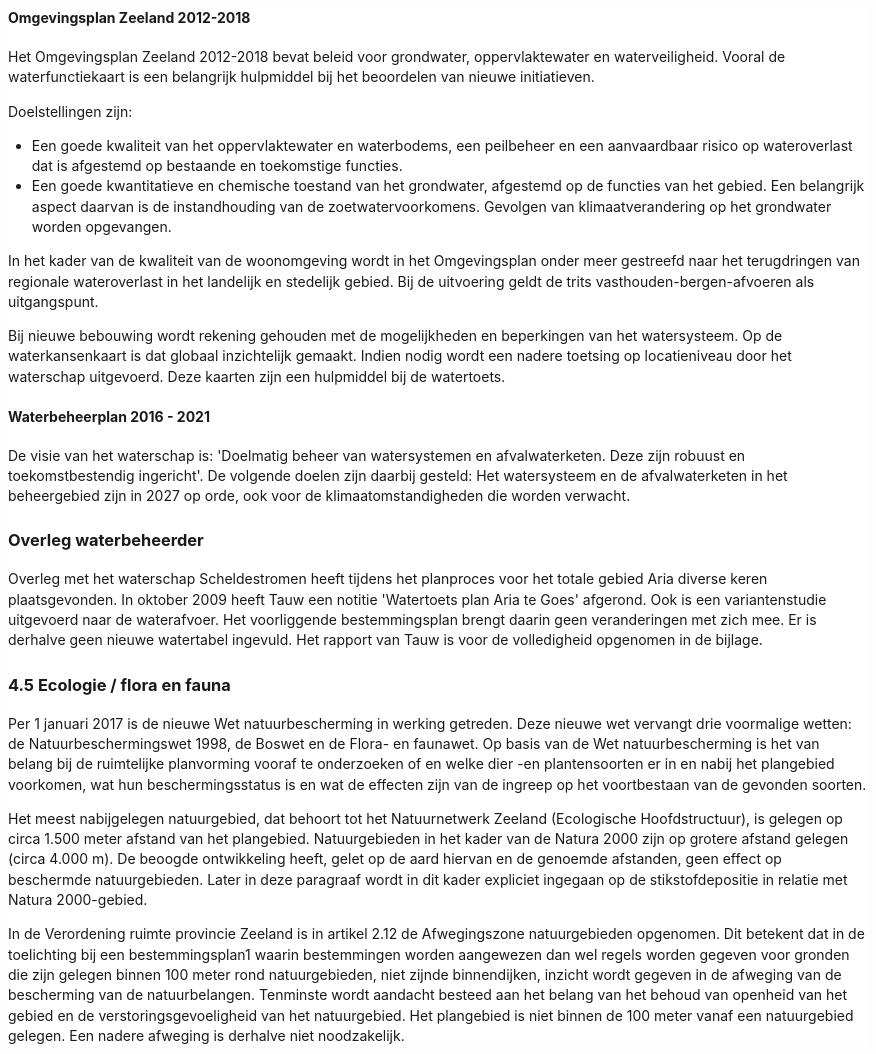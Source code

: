 #### Omgevingsplan Zeeland 2012-2018

Het Omgevingsplan Zeeland 2012-2018 bevat beleid voor grondwater, oppervlaktewater en waterveiligheid. Vooral de waterfunctiekaart is een belangrijk hulpmiddel bij het beoordelen van nieuwe initiatieven.

Doelstellingen zijn:

- Een goede kwaliteit van het oppervlaktewater en waterbodems, een peilbeheer en een aanvaardbaar risico op wateroverlast dat is afgestemd op bestaande en toekomstige functies.
- Een goede kwantitatieve en chemische toestand van het grondwater, afgestemd op de functies van het gebied. Een belangrijk aspect daarvan is de instandhouding van de zoetwatervoorkomens. Gevolgen van klimaatverandering op het grondwater worden opgevangen.

In het kader van de kwaliteit van de woonomgeving wordt in het Omgevingsplan onder meer gestreefd naar het terugdringen van regionale wateroverlast in het landelijk en stedelijk gebied. Bij de uitvoering geldt de trits vasthouden-bergen-afvoeren als uitgangspunt.

Bij nieuwe bebouwing wordt rekening gehouden met de mogelijkheden en beperkingen van het watersysteem. Op de waterkansenkaart is dat globaal inzichtelijk gemaakt. Indien nodig wordt een nadere toetsing op locatieniveau door het waterschap uitgevoerd. Deze kaarten zijn een hulpmiddel bij de watertoets.

#### Waterbeheerplan 2016 - 2021

De visie van het waterschap is: 'Doelmatig beheer van watersystemen en afvalwaterketen. Deze zijn robuust en toekomstbestendig ingericht'. De volgende doelen zijn daarbij gesteld: Het watersysteem en de afvalwaterketen in het beheergebied zijn in 2027 op orde, ook voor de klimaatomstandigheden die worden verwacht.

### Overleg waterbeheerder

Overleg met het waterschap Scheldestromen heeft tijdens het planproces voor het totale gebied Aria diverse keren plaatsgevonden. In oktober 2009 heeft Tauw een notitie 'Watertoets plan Aria te Goes' afgerond. Ook is een variantenstudie uitgevoerd naar de waterafvoer. Het voorliggende bestemmingsplan brengt daarin geen veranderingen met zich mee. Er is derhalve geen nieuwe watertabel ingevuld. Het rapport van Tauw is voor de volledigheid opgenomen in de bijlage.

### **4.5 Ecologie / flora en fauna**

Per 1 januari 2017 is de nieuwe Wet natuurbescherming in werking getreden. Deze nieuwe wet vervangt drie voormalige wetten: de Natuurbeschermingswet 1998, de Boswet en de Flora- en faunawet. Op basis van de Wet natuurbescherming is het van belang bij de ruimtelijke planvorming vooraf te onderzoeken of en welke dier -en plantensoorten er in en nabij het plangebied voorkomen, wat hun beschermingsstatus is en wat de effecten zijn van de ingreep op het voortbestaan van de gevonden soorten.

Het meest nabijgelegen natuurgebied, dat behoort tot het Natuurnetwerk Zeeland (Ecologische Hoofdstructuur), is gelegen op circa 1.500 meter afstand van het plangebied. Natuurgebieden in het kader van de Natura 2000 zijn op grotere afstand gelegen (circa 4.000 m). De beoogde ontwikkeling heeft, gelet op de aard hiervan en de genoemde afstanden, geen effect op beschermde natuurgebieden. Later in deze paragraaf wordt in dit kader expliciet ingegaan op de stikstofdepositie in relatie met Natura 2000-gebied.

In de Verordening ruimte provincie Zeeland is in artikel 2.12 de Afwegingszone natuurgebieden opgenomen. Dit betekent dat in de toelichting bij een bestemmingsplan1 waarin bestemmingen worden aangewezen dan wel regels worden gegeven voor gronden die zijn gelegen binnen 100 meter rond natuurgebieden, niet zijnde binnendijken, inzicht wordt gegeven in de afweging van de bescherming van de natuurbelangen. Tenminste wordt aandacht besteed aan het belang van het behoud van openheid van het gebied en de verstoringsgevoeligheid van het natuurgebied. Het plangebied is niet binnen de 100 meter vanaf een natuurgebied gelegen. Een nadere afweging is derhalve niet noodzakelijk.
